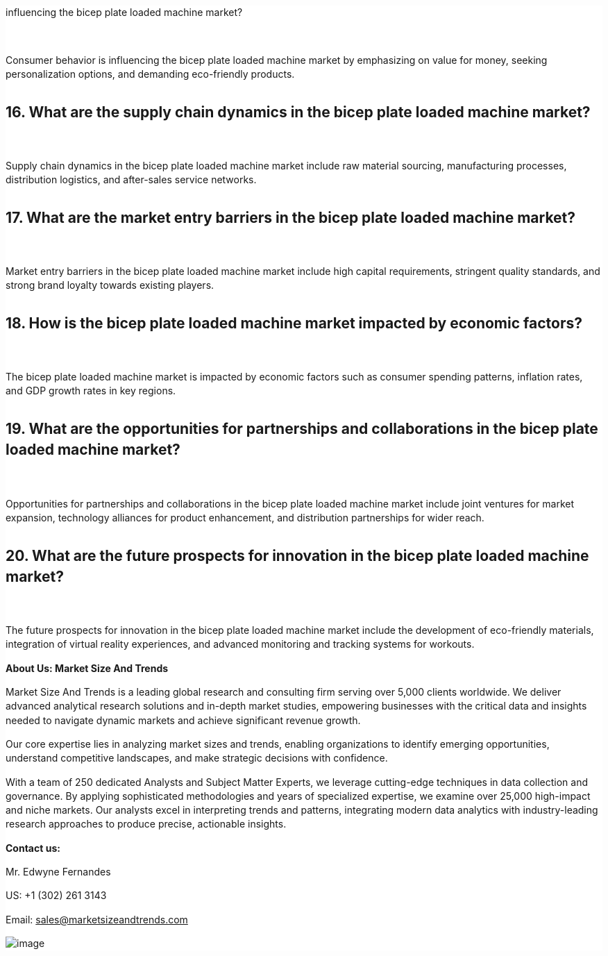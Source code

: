 influencing the bicep plate loaded machine market?</h2><p>&nbsp;</p><p>Consumer behavior is influencing the bicep plate loaded machine market by emphasizing on value for money, seeking personalization options, and demanding eco-friendly products.</p><h2>16. What are the supply chain dynamics in the bicep plate loaded machine market?</h2><p>&nbsp;</p><p>Supply chain dynamics in the bicep plate loaded machine market include raw material sourcing, manufacturing processes, distribution logistics, and after-sales service networks.</p><h2>17. What are the market entry barriers in the bicep plate loaded machine market?</h2><p>&nbsp;</p><p>Market entry barriers in the bicep plate loaded machine market include high capital requirements, stringent quality standards, and strong brand loyalty towards existing players.</p><h2>18. How is the bicep plate loaded machine market impacted by economic factors?</h2><p>&nbsp;</p><p>The bicep plate loaded machine market is impacted by economic factors such as consumer spending patterns, inflation rates, and GDP growth rates in key regions.</p><h2>19. What are the opportunities for partnerships and collaborations in the bicep plate loaded machine market?</h2><p>&nbsp;</p><p>Opportunities for partnerships and collaborations in the bicep plate loaded machine market include joint ventures for market expansion, technology alliances for product enhancement, and distribution partnerships for wider reach.</p><h2>20. What are the future prospects for innovation in the bicep plate loaded machine market?</h2><p>&nbsp;</p><p>The future prospects for innovation in the bicep plate loaded machine market include the development of eco-friendly materials, integration of virtual reality experiences, and advanced monitoring and tracking systems for workouts.</p></body></html></p><p><strong>About Us:&nbsp;Market Size And Trends</strong></p><p>Market Size And Trends&nbsp;is a leading global research and consulting firm serving over 5,000 clients worldwide. We deliver advanced analytical research solutions and in-depth market studies, empowering businesses with the critical data and insights needed to navigate dynamic markets and achieve significant revenue growth.</p><p>Our core expertise lies in analyzing market sizes and trends, enabling organizations to identify emerging opportunities, understand competitive landscapes, and make strategic decisions with confidence.</p><p>With a team of 250 dedicated Analysts and Subject Matter Experts, we leverage cutting-edge techniques in data collection and governance. By applying sophisticated methodologies and years of specialized expertise, we examine over 25,000 high-impact and niche markets. Our analysts excel in interpreting trends and patterns, integrating modern data analytics with industry-leading research approaches to produce precise, actionable insights.</p><p><strong>Contact us:</strong></p><p>Mr. Edwyne Fernandes</p><p>US: +1 (302) 261 3143</p><p>Email: <a href="mailto:sales@marketsizeandtrends.com">sales@marketsizeandtrends.com</a>&nbsp;</p>
![image](https://github.com/user-attachments/assets/f372e876-432f-4091-9106-fb401a2e30d8)
